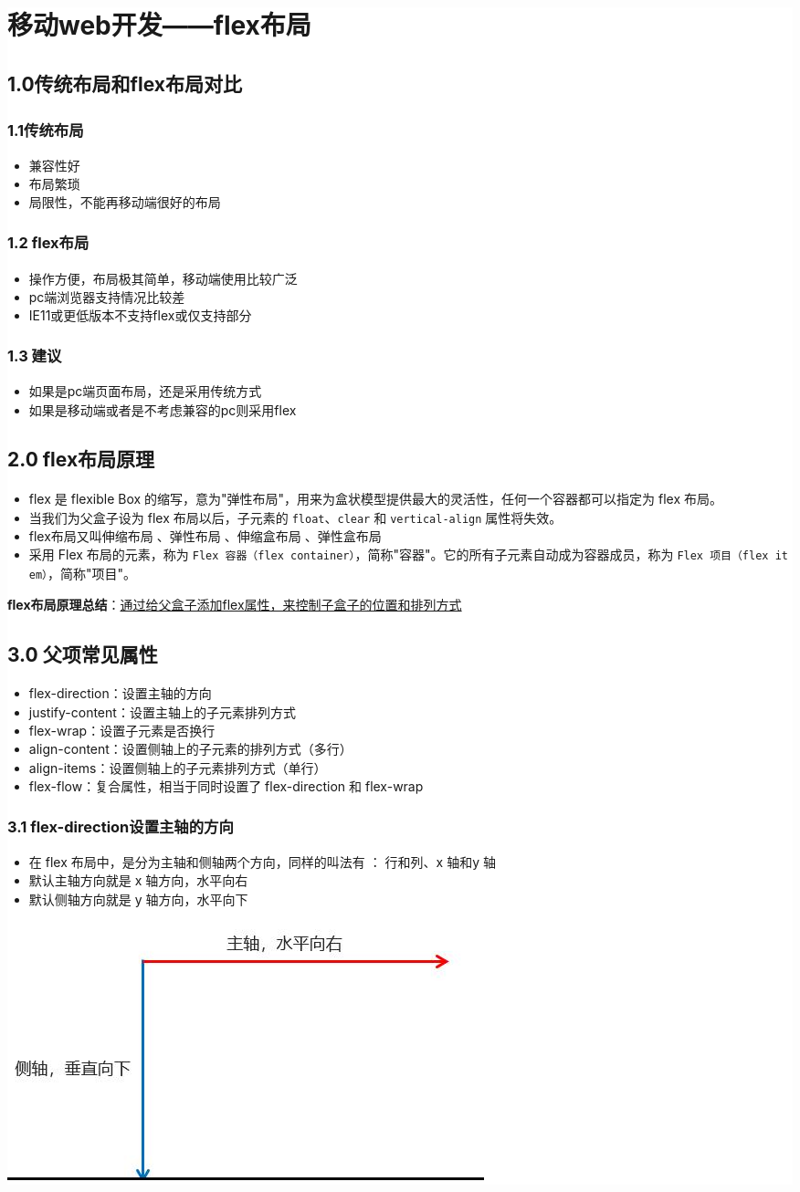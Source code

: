 # 移动web开发——flex布局

## 1.0传统布局和flex布局对比

### 1.1传统布局

+ 兼容性好
+ 布局繁琐
+ 局限性，不能再移动端很好的布局

### 1.2 flex布局

+ 操作方便，布局极其简单，移动端使用比较广泛
+ pc端浏览器支持情况比较差
+ IE11或更低版本不支持flex或仅支持部分

### 1.3 建议

+  如果是pc端页面布局，还是采用传统方式
+ 如果是移动端或者是不考虑兼容的pc则采用flex

## 2.0 flex布局原理

+ flex 是 flexible Box 的缩写，意为"弹性布局"，用来为盒状模型提供最大的灵活性，任何一个容器都可以指定为 flex 布局。
+ 当我们为父盒子设为 flex 布局以后，子元素的 `float`、`clear` 和 `vertical-align` 属性将失效。
+ flex布局又叫伸缩布局 、弹性布局 、伸缩盒布局 、弹性盒布局 
+ 采用 Flex 布局的元素，称为 `Flex 容器（flex container）`，简称"容器"。它的所有子元素自动成为容器成员，称为 `Flex 项目（flex item）`，简称"项目"。

**flex布局原理总结**：<u>通过给父盒子添加flex属性，来控制子盒子的位置和排列方式</u>

## 3.0 父项常见属性

+ flex-direction：设置主轴的方向
+ justify-content：设置主轴上的子元素排列方式
+ flex-wrap：设置子元素是否换行  
+ align-content：设置侧轴上的子元素的排列方式（多行）
+ align-items：设置侧轴上的子元素排列方式（单行）
+ flex-flow：复合属性，相当于同时设置了 flex-direction 和 flex-wrap

### 3.1 flex-direction设置主轴的方向

+ 在 flex 布局中，是分为主轴和侧轴两个方向，同样的叫法有 ： 行和列、x 轴和y 轴
+ 默认主轴方向就是 x 轴方向，水平向右
+ 默认侧轴方向就是 y 轴方向，水平向下

![](images/1.JPG)
